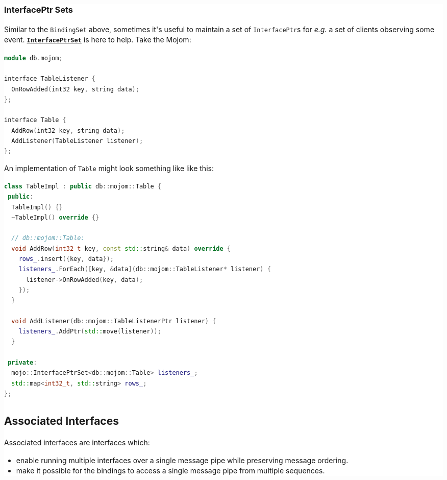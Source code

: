 
### InterfacePtr Sets

Similar to the `BindingSet` above, sometimes it's useful to maintain a set of
`InterfacePtr`s for *e.g.* a set of clients observing some event.
[**`InterfacePtrSet`**](https://cs.chromium.org/chromium/src/mojo/public/cpp/bindings/interface_ptr_set.h)
is here to help. Take the Mojom:

``` cpp
module db.mojom;

interface TableListener {
  OnRowAdded(int32 key, string data);
};

interface Table {
  AddRow(int32 key, string data);
  AddListener(TableListener listener);
};
```

An implementation of `Table` might look something like like this:

``` cpp
class TableImpl : public db::mojom::Table {
 public:
  TableImpl() {}
  ~TableImpl() override {}

  // db::mojom::Table:
  void AddRow(int32_t key, const std::string& data) override {
    rows_.insert({key, data});
    listeners_.ForEach([key, &data](db::mojom::TableListener* listener) {
      listener->OnRowAdded(key, data);
    });
  }

  void AddListener(db::mojom::TableListenerPtr listener) {
    listeners_.AddPtr(std::move(listener));
  }

 private:
  mojo::InterfacePtrSet<db::mojom::Table> listeners_;
  std::map<int32_t, std::string> rows_;
};
```

## Associated Interfaces

Associated interfaces are interfaces which:

* enable running multiple interfaces over a single message pipe while
  preserving message ordering.
* make it possible for the bindings to access a single message pipe from
  multiple sequences.
